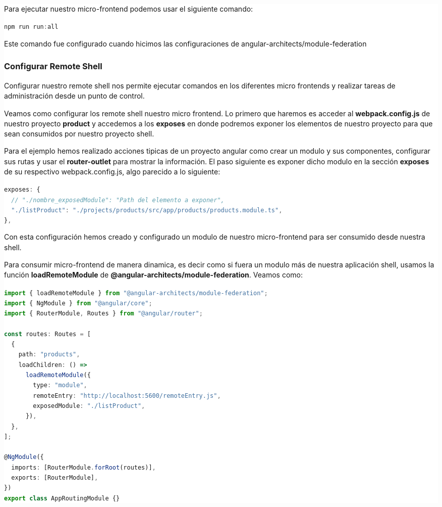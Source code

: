 Para ejecutar nuestro micro-frontend podemos usar el siguiente comando:

```ts
npm run run:all
```

Este comando fue configurado cuando hicimos las configuraciones de angular-architects/module-federation

### Configurar Remote Shell

Configurar nuestro remote shell nos permite ejecutar comandos en los diferentes micro frontends y realizar tareas de administración desde un punto de control.

Veamos como configurar los remote shell nuestro micro frontend. Lo primero que haremos es acceder al **webpack.config.js** de nuestro proyecto **product** y accedemos a los **exposes** en donde podremos exponer los elementos de nuestro proyecto para que sean consumidos por nuestro proyecto shell.

Para el ejemplo hemos realizado acciones tipicas de un proyecto angular como crear un modulo y sus componentes, configurar sus rutas y usar el **router-outlet** para mostrar la información. El paso siguiente es exponer dicho modulo en la sección **exposes** de su respectivo webpack.config.js, algo parecido a lo siguiente:

```ts
exposes: {
  // "./nombre_exposedModule": "Path del elemento a exponer",
  "./listProduct": "./projects/products/src/app/products/products.module.ts",
},
```

Con esta configuración hemos creado y configurado un modulo de nuestro micro-frontend para ser consumido desde nuestra shell.

Para consumir micro-frontend de manera dinamica, es decir como si fuera un modulo más de nuestra aplicación shell, usamos la función **loadRemoteModule** de **@angular-architects/module-federation**. Veamos como:

```ts
import { loadRemoteModule } from "@angular-architects/module-federation";
import { NgModule } from "@angular/core";
import { RouterModule, Routes } from "@angular/router";

const routes: Routes = [
  {
    path: "products",
    loadChildren: () =>
      loadRemoteModule({
        type: "module",
        remoteEntry: "http://localhost:5600/remoteEntry.js",
        exposedModule: "./listProduct",
      }),
  },
];

@NgModule({
  imports: [RouterModule.forRoot(routes)],
  exports: [RouterModule],
})
export class AppRoutingModule {}
```
